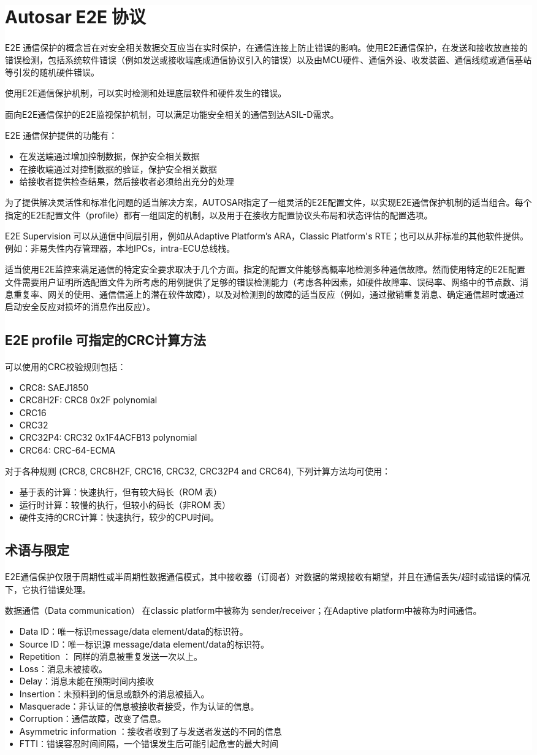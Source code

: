 # Autosar E2E 协议

E2E 通信保护的概念旨在对安全相关数据交互应当在实时保护，在通信连接上防止错误的影响。使用E2E通信保护，在发送和接收放直接的错误检测，包括系统软件错误（例如发送或接收端底成通信协议引入的错误）以及由MCU硬件、通信外设、收发装置、通信线缆或通信基站等引发的随机硬件错误。

使用E2E通信保护机制，可以实时检测和处理底层软件和硬件发生的错误。

面向E2E通信保护的E2E监视保护机制，可以满足功能安全相关的通信到达ASIL-D需求。

E2E 通信保护提供的功能有：
- 在发送端通过增加控制数据，保护安全相关数据
- 在接收端通过对控制数据的验证，保护安全相关数据
- 给接收者提供检查结果，然后接收者必须给出充分的处理

为了提供解决灵活性和标准化问题的适当解决方案，AUTOSAR指定了一组灵活的E2E配置文件，以实现E2E通信保护机制的适当组合。每个指定的E2E配置文件（profile）都有一组固定的机制，以及用于在接收方配置协议头布局和状态评估的配置选项。

E2E Supervision 可以从通信中间层引用，例如从Adaptive Platform’s ARA，Classic Platform's RTE；也可以从非标准的其他软件提供。例如：非易失性内存管理器，本地IPCs，intra-ECU总线栈。

适当使用E2E监控来满足通信的特定安全要求取决于几个方面。指定的配置文件能够高概率地检测多种通信故障。然而使用特定的E2E配置文件需要用户证明所选配置文件为所考虑的用例提供了足够的错误检测能力（考虑各种因素，如硬件故障率、误码率、网络中的节点数、消息重复率、网关的使用、通信信道上的潜在软件故障），以及对检测到的故障的适当反应（例如，通过撤销重复消息、确定通信超时或通过启动安全反应对损坏的消息作出反应）。

## E2E profile 可指定的CRC计算方法

可以使用的CRC校验规则包括：
- CRC8: SAEJ1850
- CRC8H2F: CRC8 0x2F polynomial
- CRC16
- CRC32
- CRC32P4: CRC32 0x1F4ACFB13 polynomial
- CRC64: CRC-64-ECMA

对于各种规则 (CRC8, CRC8H2F, CRC16, CRC32, CRC32P4 and CRC64), 下列计算方法均可使用：
- 基于表的计算：快速执行，但有较大码长（ROM 表）
- 运行时计算：较慢的执行，但较小的码长（非ROM 表）
- 硬件支持的CRC计算：快速执行，较少的CPU时间。


## 术语与限定

E2E通信保护仅限于周期性或半周期性数据通信模式，其中接收器（订阅者）对数据的常规接收有期望，并且在通信丢失/超时或错误的情况下，它执行错误处理。

数据通信（Data communication） 在classic platform中被称为 sender/receiver；在Adaptive platform中被称为时间通信。


- Data ID：唯一标识message/data element/data的标识符。
- Source ID：唯一标识源 message/data element/data的标识符。
- Repetition ： 同样的消息被重复发送一次以上。
- Loss：消息未被接收。
- Delay：消息未能在预期时间内接收
- Insertion：未预料到的信息或额外的消息被插入。
- Masquerade：非认证的信息被接收者接受，作为认证的信息。
- Corruption：通信故障，改变了信息。
- Asymmetric information ：接收者收到了与发送者发送的不同的信息
- FTTI：错误容忍时间间隔，一个错误发生后可能引起危害的最大时间
